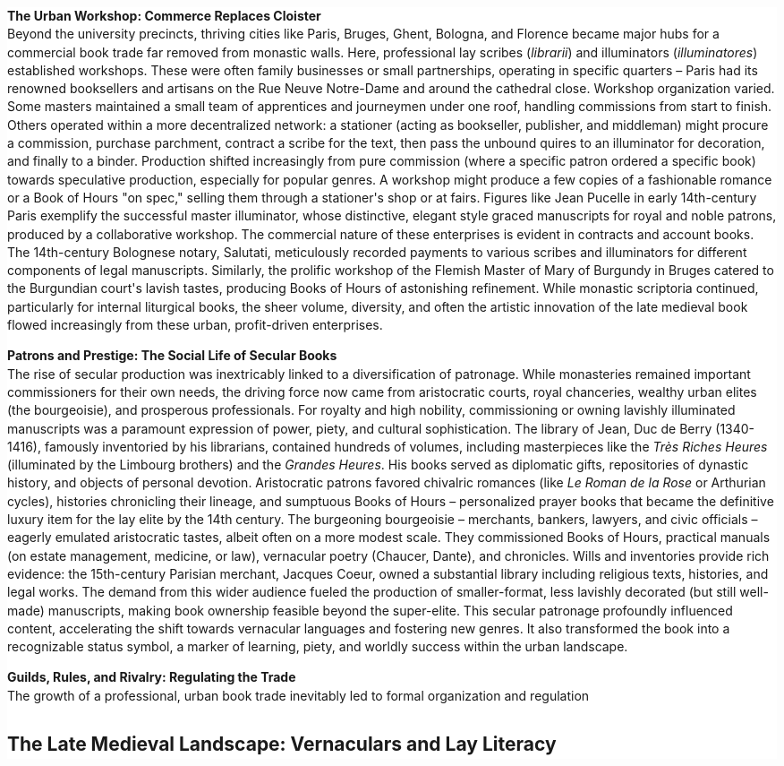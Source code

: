 **The Urban Workshop: Commerce Replaces Cloister**  
Beyond the university precincts, thriving cities like Paris, Bruges, Ghent, Bologna, and Florence became major hubs for a commercial book trade far removed from monastic walls. Here, professional lay scribes (*librarii*) and illuminators (*illuminatores*) established workshops. These were often family businesses or small partnerships, operating in specific quarters – Paris had its renowned booksellers and artisans on the Rue Neuve Notre-Dame and around the cathedral close. Workshop organization varied. Some masters maintained a small team of apprentices and journeymen under one roof, handling commissions from start to finish. Others operated within a more decentralized network: a stationer (acting as bookseller, publisher, and middleman) might procure a commission, purchase parchment, contract a scribe for the text, then pass the unbound quires to an illuminator for decoration, and finally to a binder. Production shifted increasingly from pure commission (where a specific patron ordered a specific book) towards speculative production, especially for popular genres. A workshop might produce a few copies of a fashionable romance or a Book of Hours "on spec," selling them through a stationer's shop or at fairs. Figures like Jean Pucelle in early 14th-century Paris exemplify the successful master illuminator, whose distinctive, elegant style graced manuscripts for royal and noble patrons, produced by a collaborative workshop. The commercial nature of these enterprises is evident in contracts and account books. The 14th-century Bolognese notary, Salutati, meticulously recorded payments to various scribes and illuminators for different components of legal manuscripts. Similarly, the prolific workshop of the Flemish Master of Mary of Burgundy in Bruges catered to the Burgundian court's lavish tastes, producing Books of Hours of astonishing refinement. While monastic scriptoria continued, particularly for internal liturgical books, the sheer volume, diversity, and often the artistic innovation of the late medieval book flowed increasingly from these urban, profit-driven enterprises.

**Patrons and Prestige: The Social Life of Secular Books**  
The rise of secular production was inextricably linked to a diversification of patronage. While monasteries remained important commissioners for their own needs, the driving force now came from aristocratic courts, royal chanceries, wealthy urban elites (the bourgeoisie), and prosperous professionals. For royalty and high nobility, commissioning or owning lavishly illuminated manuscripts was a paramount expression of power, piety, and cultural sophistication. The library of Jean, Duc de Berry (1340-1416), famously inventoried by his librarians, contained hundreds of volumes, including masterpieces like the *Très Riches Heures* (illuminated by the Limbourg brothers) and the *Grandes Heures*. His books served as diplomatic gifts, repositories of dynastic history, and objects of personal devotion. Aristocratic patrons favored chivalric romances (like *Le Roman de la Rose* or Arthurian cycles), histories chronicling their lineage, and sumptuous Books of Hours – personalized prayer books that became the definitive luxury item for the lay elite by the 14th century. The burgeoning bourgeoisie – merchants, bankers, lawyers, and civic officials – eagerly emulated aristocratic tastes, albeit often on a more modest scale. They commissioned Books of Hours, practical manuals (on estate management, medicine, or law), vernacular poetry (Chaucer, Dante), and chronicles. Wills and inventories provide rich evidence: the 15th-century Parisian merchant, Jacques Coeur, owned a substantial library including religious texts, histories, and legal works. The demand from this wider audience fueled the production of smaller-format, less lavishly decorated (but still well-made) manuscripts, making book ownership feasible beyond the super-elite. This secular patronage profoundly influenced content, accelerating the shift towards vernacular languages and fostering new genres. It also transformed the book into a recognizable status symbol, a marker of learning, piety, and worldly success within the urban landscape.

**Guilds, Rules, and Rivalry: Regulating the Trade**  
The growth of a professional, urban book trade inevitably led to formal organization and regulation

## The Late Medieval Landscape: Vernaculars and Lay Literacy
